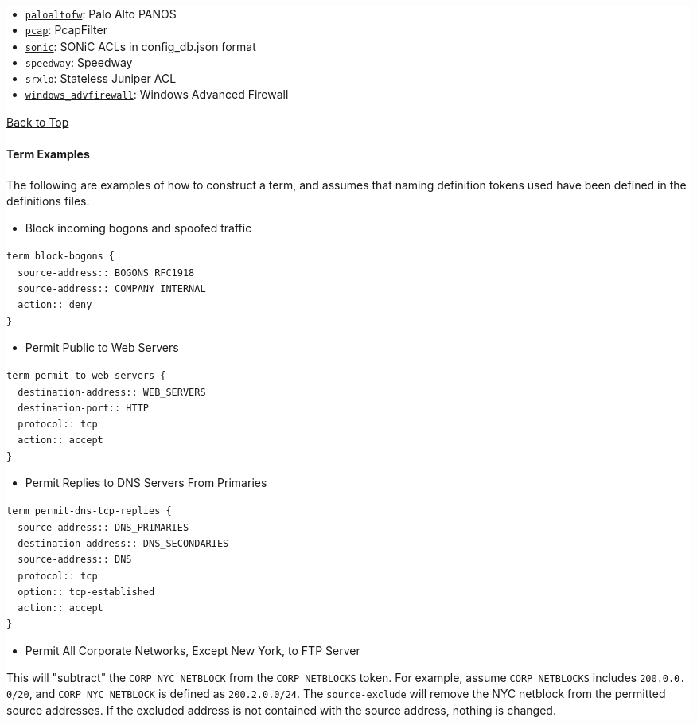 *   [`paloaltofw`](./doc/generators/paloaltofw.md): Palo Alto PANOS
*   [`pcap`](./doc/generators/pcap.md): PcapFilter
*   [`sonic`](./doc/generators/sonic.md): SONiC ACLs in config_db.json format
*   [`speedway`](./doc/generators/speedway.md): Speedway
*   [`srxlo`](./doc/generators/srxlo.md): Stateless Juniper ACL
*   [`windows_advfirewall`](./doc/generators/windows_advfirewall.md): Windows
    Advanced Firewall <!-- begin-generator-term-links -->

[Back to Top](#table-of-contents)

#### Term Examples

The following are examples of how to construct a term, and assumes that naming
definition tokens used have been defined in the definitions files.

*   Block incoming bogons and spoofed traffic

```
term block-bogons {
  source-address:: BOGONS RFC1918
  source-address:: COMPANY_INTERNAL
  action:: deny
}
```

*   Permit Public to Web Servers

```
term permit-to-web-servers {
  destination-address:: WEB_SERVERS
  destination-port:: HTTP
  protocol:: tcp
  action:: accept
}
```

*   Permit Replies to DNS Servers From Primaries

```
term permit-dns-tcp-replies {
  source-address:: DNS_PRIMARIES
  destination-address:: DNS_SECONDARIES
  source-address:: DNS
  protocol:: tcp
  option:: tcp-established
  action:: accept
}
```

*   Permit All Corporate Networks, Except New York, to FTP Server

This will "subtract" the `CORP_NYC_NETBLOCK` from the `CORP_NETBLOCKS` token.
For example, assume `CORP_NETBLOCKS` includes `200.0.0.0/20`, and
`CORP_NYC_NETBLOCK` is defined as `200.2.0.0/24`. The `source-exclude` will
remove the NYC netblock from the permitted source addresses. If the excluded
address is not contained with the source address, nothing is changed.
